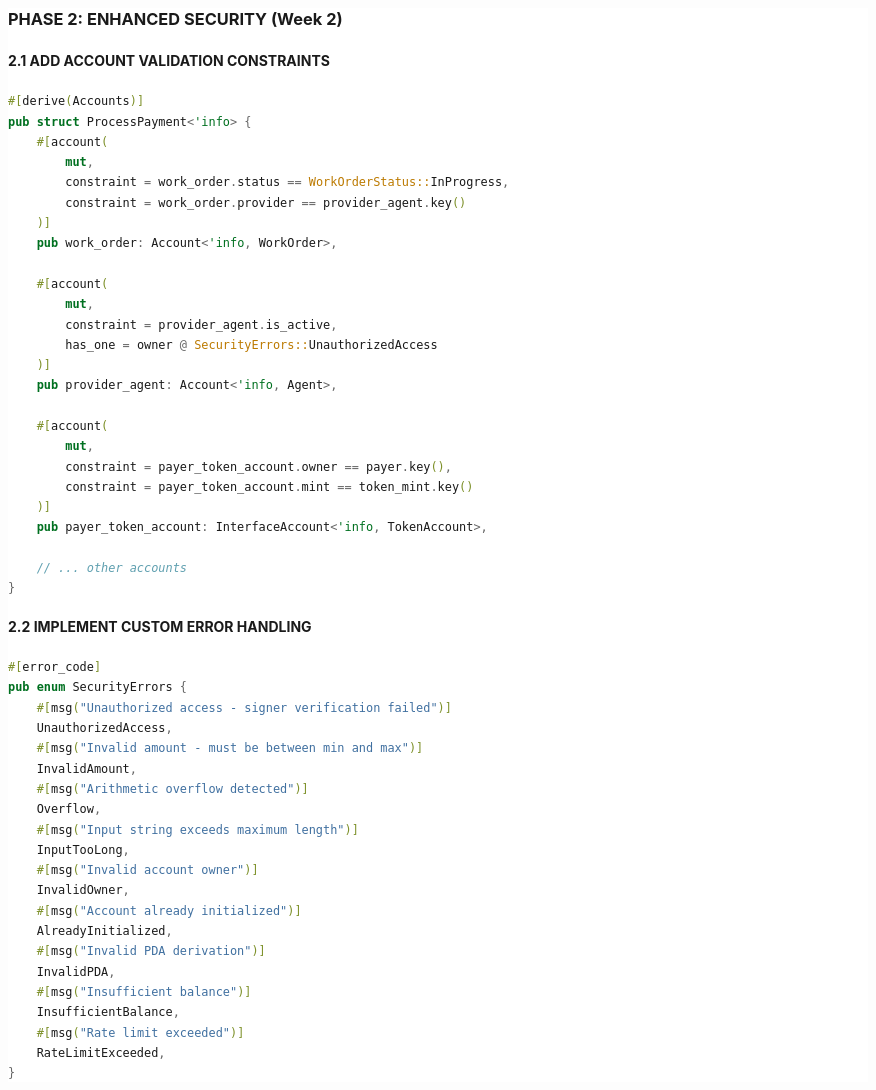 ### **PHASE 2: ENHANCED SECURITY (Week 2)**

#### **2.1 ADD ACCOUNT VALIDATION CONSTRAINTS**

```rust
#[derive(Accounts)]
pub struct ProcessPayment<'info> {
    #[account(
        mut,
        constraint = work_order.status == WorkOrderStatus::InProgress,
        constraint = work_order.provider == provider_agent.key()
    )]
    pub work_order: Account<'info, WorkOrder>,
    
    #[account(
        mut,
        constraint = provider_agent.is_active,
        has_one = owner @ SecurityErrors::UnauthorizedAccess
    )]
    pub provider_agent: Account<'info, Agent>,
    
    #[account(
        mut,
        constraint = payer_token_account.owner == payer.key(),
        constraint = payer_token_account.mint == token_mint.key()
    )]
    pub payer_token_account: InterfaceAccount<'info, TokenAccount>,
    
    // ... other accounts
}
```

#### **2.2 IMPLEMENT CUSTOM ERROR HANDLING**

```rust
#[error_code]
pub enum SecurityErrors {
    #[msg("Unauthorized access - signer verification failed")]
    UnauthorizedAccess,
    #[msg("Invalid amount - must be between min and max")]
    InvalidAmount,
    #[msg("Arithmetic overflow detected")]
    Overflow,
    #[msg("Input string exceeds maximum length")]
    InputTooLong,
    #[msg("Invalid account owner")]
    InvalidOwner,
    #[msg("Account already initialized")]
    AlreadyInitialized,
    #[msg("Invalid PDA derivation")]
    InvalidPDA,
    #[msg("Insufficient balance")]
    InsufficientBalance,
    #[msg("Rate limit exceeded")]
    RateLimitExceeded,
}
```
